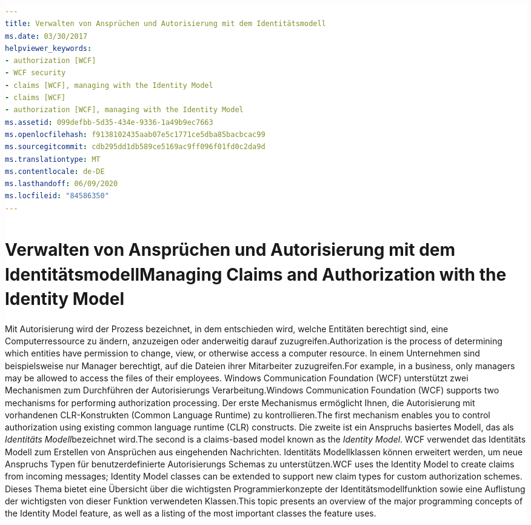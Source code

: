 ```yaml
---
title: Verwalten von Ansprüchen und Autorisierung mit dem Identitätsmodell
ms.date: 03/30/2017
helpviewer_keywords:
- authorization [WCF]
- WCF security
- claims [WCF], managing with the Identity Model
- claims [WCF]
- authorization [WCF], managing with the Identity Model
ms.assetid: 099defbb-5d35-434e-9336-1a49b9ec7663
ms.openlocfilehash: f9138102435aab07e5c1771ce5dba85bacbcac99
ms.sourcegitcommit: cdb295dd1db589ce5169ac9ff096f01fd0c2da9d
ms.translationtype: MT
ms.contentlocale: de-DE
ms.lasthandoff: 06/09/2020
ms.locfileid: "84586350"
---
```

# <a name="managing-claims-and-authorization-with-the-identity-model"></a><span data-ttu-id="1a420-102">Verwalten von Ansprüchen und Autorisierung mit dem Identitätsmodell</span><span class="sxs-lookup"><span data-stu-id="1a420-102">Managing Claims and Authorization with the Identity Model</span></span>
<span data-ttu-id="1a420-103">Mit Autorisierung wird der Prozess bezeichnet, in dem entschieden wird, welche Entitäten berechtigt sind, eine Computerressource zu ändern, anzuzeigen oder anderweitig darauf zuzugreifen.</span><span class="sxs-lookup"><span data-stu-id="1a420-103">Authorization is the process of determining which entities have permission to change, view, or otherwise access a computer resource.</span></span> <span data-ttu-id="1a420-104">In einem Unternehmen sind beispielsweise nur Manager berechtigt, auf die Dateien ihrer Mitarbeiter zuzugreifen.</span><span class="sxs-lookup"><span data-stu-id="1a420-104">For example, in a business, only managers may be allowed to access the files of their employees.</span></span> <span data-ttu-id="1a420-105">Windows Communication Foundation (WCF) unterstützt zwei Mechanismen zum Durchführen der Autorisierungs Verarbeitung.</span><span class="sxs-lookup"><span data-stu-id="1a420-105">Windows Communication Foundation (WCF) supports two mechanisms for performing authorization processing.</span></span> <span data-ttu-id="1a420-106">Der erste Mechanismus ermöglicht Ihnen, die Autorisierung mit vorhandenen CLR-Konstrukten (Common Language Runtime) zu kontrollieren.</span><span class="sxs-lookup"><span data-stu-id="1a420-106">The first mechanism enables you to control authorization using existing common language runtime (CLR) constructs.</span></span> <span data-ttu-id="1a420-107">Die zweite ist ein Anspruchs basiertes Modell, das als *Identitäts Modell*bezeichnet wird.</span><span class="sxs-lookup"><span data-stu-id="1a420-107">The second is a claims-based model known as the *Identity Model*.</span></span> <span data-ttu-id="1a420-108">WCF verwendet das Identitäts Modell zum Erstellen von Ansprüchen aus eingehenden Nachrichten. Identitäts Modellklassen können erweitert werden, um neue Anspruchs Typen für benutzerdefinierte Autorisierungs Schemas zu unterstützen.</span><span class="sxs-lookup"><span data-stu-id="1a420-108">WCF uses the Identity Model to create claims from incoming messages; Identity Model classes can be extended to support new claim types for custom authorization schemes.</span></span> <span data-ttu-id="1a420-109">Dieses Thema bietet eine Übersicht über die wichtigsten Programmierkonzepte der Identitätsmodellfunktion sowie eine Auflistung der wichtigsten von dieser Funktion verwendeten Klassen.</span><span class="sxs-lookup"><span data-stu-id="1a420-109">This topic presents an overview of the major programming concepts of the Identity Model feature, as well as a listing of the most important classes the feature uses.</span></span>  
  